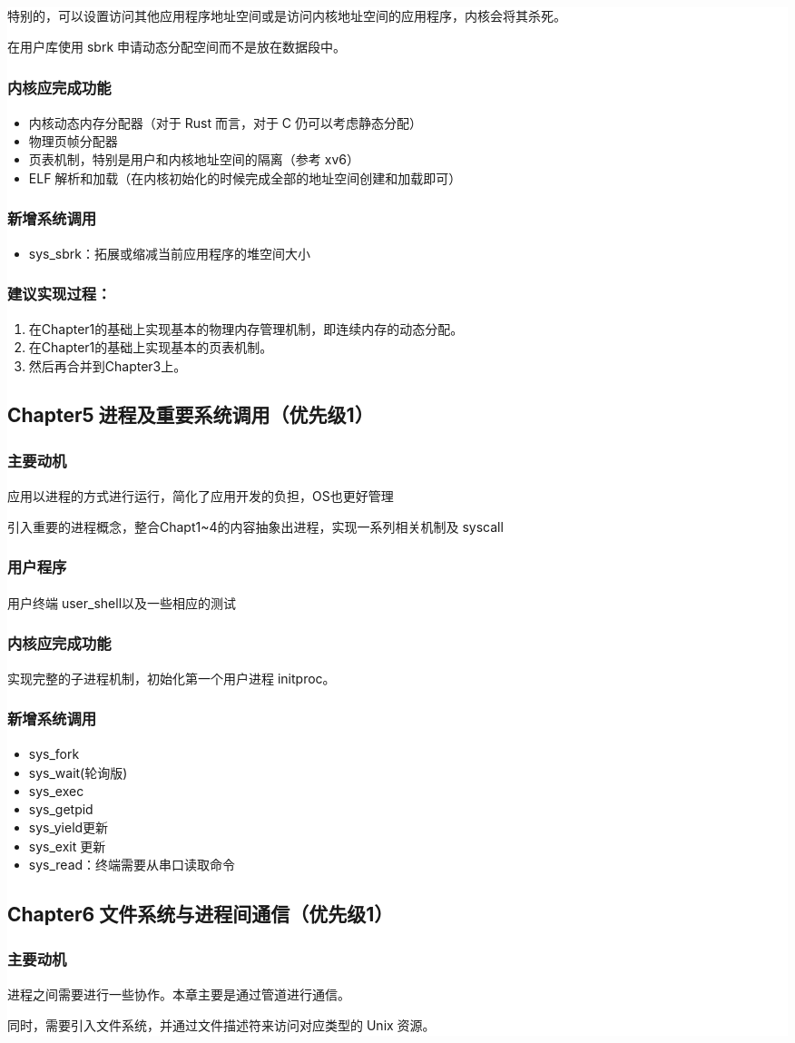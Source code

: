 特别的，可以设置访问其他应用程序地址空间或是访问内核地址空间的应用程序，内核会将其杀死。

在用户库使用 sbrk 申请动态分配空间而不是放在数据段中。

### 内核应完成功能

* 内核动态内存分配器（对于 Rust 而言，对于 C 仍可以考虑静态分配）
* 物理页帧分配器
* 页表机制，特别是用户和内核地址空间的隔离（参考 xv6）
* ELF 解析和加载（在内核初始化的时候完成全部的地址空间创建和加载即可） 
### 新增系统调用

* sys_sbrk：拓展或缩减当前应用程序的堆空间大小
### 建议实现过程：

1. 在Chapter1的基础上实现基本的物理内存管理机制，即连续内存的动态分配。
2. 在Chapter1的基础上实现基本的页表机制。
3. 然后再合并到Chapter3上。
## Chapter5 进程及重要系统调用（优先级1）

### 主要动机

应用以进程的方式进行运行，简化了应用开发的负担，OS也更好管理

引入重要的进程概念，整合Chapt1~4的内容抽象出进程，实现一系列相关机制及 syscall

### 用户程序

用户终端 user_shell以及一些相应的测试

### 内核应完成功能

实现完整的子进程机制，初始化第一个用户进程 initproc。

### 新增系统调用

* sys_fork
* sys_wait(轮询版)
* sys_exec
* sys_getpid
* sys_yield更新
* sys_exit 更新
* sys_read：终端需要从串口读取命令
## Chapter6 文件系统与进程间通信（优先级1）

### 主要动机

进程之间需要进行一些协作。本章主要是通过管道进行通信。

同时，需要引入文件系统，并通过文件描述符来访问对应类型的 Unix 资源。
